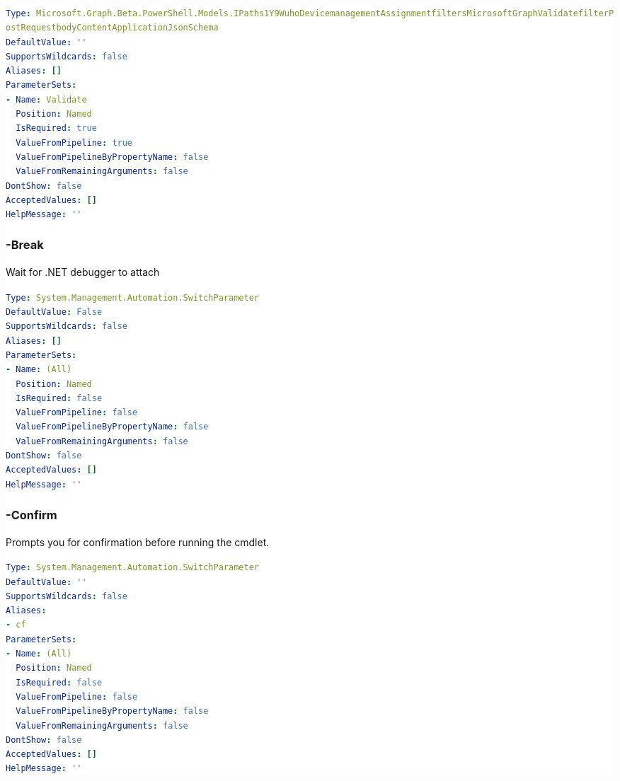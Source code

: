 ```yaml
Type: Microsoft.Graph.Beta.PowerShell.Models.IPaths1Y9WuhoDevicemanagementAssignmentfiltersMicrosoftGraphValidatefilterPostRequestbodyContentApplicationJsonSchema
DefaultValue: ''
SupportsWildcards: false
Aliases: []
ParameterSets:
- Name: Validate
  Position: Named
  IsRequired: true
  ValueFromPipeline: true
  ValueFromPipelineByPropertyName: false
  ValueFromRemainingArguments: false
DontShow: false
AcceptedValues: []
HelpMessage: ''
```

### -Break

Wait for .NET debugger to attach

```yaml
Type: System.Management.Automation.SwitchParameter
DefaultValue: False
SupportsWildcards: false
Aliases: []
ParameterSets:
- Name: (All)
  Position: Named
  IsRequired: false
  ValueFromPipeline: false
  ValueFromPipelineByPropertyName: false
  ValueFromRemainingArguments: false
DontShow: false
AcceptedValues: []
HelpMessage: ''
```

### -Confirm

Prompts you for confirmation before running the cmdlet.

```yaml
Type: System.Management.Automation.SwitchParameter
DefaultValue: ''
SupportsWildcards: false
Aliases:
- cf
ParameterSets:
- Name: (All)
  Position: Named
  IsRequired: false
  ValueFromPipeline: false
  ValueFromPipelineByPropertyName: false
  ValueFromRemainingArguments: false
DontShow: false
AcceptedValues: []
HelpMessage: ''
```
